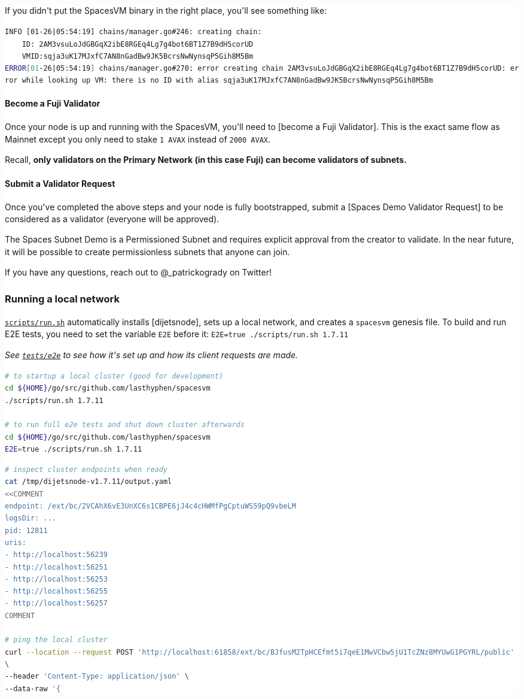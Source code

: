 If you didn't put the SpacesVM binary in the right place, you'll see something
like:
```bash
INFO [01-26|05:54:19] chains/manager.go#246: creating chain:
    ID: 2AM3vsuLoJdGBGqX2ibE8RGEq4Lg7g4bot6BT1Z7B9dH5corUD
    VMID:sqja3uK17MJxfC7AN8nGadBw9JK5BcrsNwNynsqP5Gih8M5Bm
ERROR[01-26|05:54:19] chains/manager.go#270: error creating chain 2AM3vsuLoJdGBGqX2ibE8RGEq4Lg7g4bot6BT1Z7B9dH5corUD: error while looking up VM: there is no ID with alias sqja3uK17MJxfC7AN8nGadBw9JK5BcrsNwNynsqP5Gih8M5Bm
```

#### Become a Fuji Validator
Once your node is up and running with the SpacesVM, you'll need to [become a Fuji Validator].
This is the exact same flow as Mainnet except you only need to stake
`1 AVAX` instead of `2000 AVAX`.

Recall, **only validators on the Primary Network (in this case Fuji) can become
validators of subnets.**

#### Submit a Validator Request
Once you've completed the above steps and your node is fully bootstrapped, submit a
[Spaces Demo Validator Request] to be considered as a validator (everyone will
be approved).

The Spaces Subnet Demo is a Permissioned Subnet and requires explicit approval from the
creator to validate. In the near future, it will be possible to create permissionless
subnets that anyone can join.

If you have any questions, reach out to @\_patrickogrady on Twitter!

### Running a local network
[`scripts/run.sh`](scripts/run.sh) automatically installs [dijetsnode], sets up a local network,
and creates a `spacesvm` genesis file. To build and run E2E tests, you need to set the variable `E2E` before it: `E2E=true ./scripts/run.sh 1.7.11`

_See [`tests/e2e`](tests/e2e) to see how it's set up and how its client requests are made._

```bash
# to startup a local cluster (good for development)
cd ${HOME}/go/src/github.com/lasthyphen/spacesvm
./scripts/run.sh 1.7.11

# to run full e2e tests and shut down cluster afterwards
cd ${HOME}/go/src/github.com/lasthyphen/spacesvm
E2E=true ./scripts/run.sh 1.7.11
```

```bash
# inspect cluster endpoints when ready
cat /tmp/dijetsnode-v1.7.11/output.yaml
<<COMMENT
endpoint: /ext/bc/2VCAhX6vE3UnXC6s1CBPE6jJ4c4cHWMfPgCptuWS59pQ9vbeLM
logsDir: ...
pid: 12811
uris:
- http://localhost:56239
- http://localhost:56251
- http://localhost:56253
- http://localhost:56255
- http://localhost:56257
COMMENT

# ping the local cluster
curl --location --request POST 'http://localhost:61858/ext/bc/BJfusM2TpHCEfmt5i7qeE1MwVCbw5jU1TcZNz8MYUwG1PGYRL/public' \
--header 'Content-Type: application/json' \
--data-raw '{
```